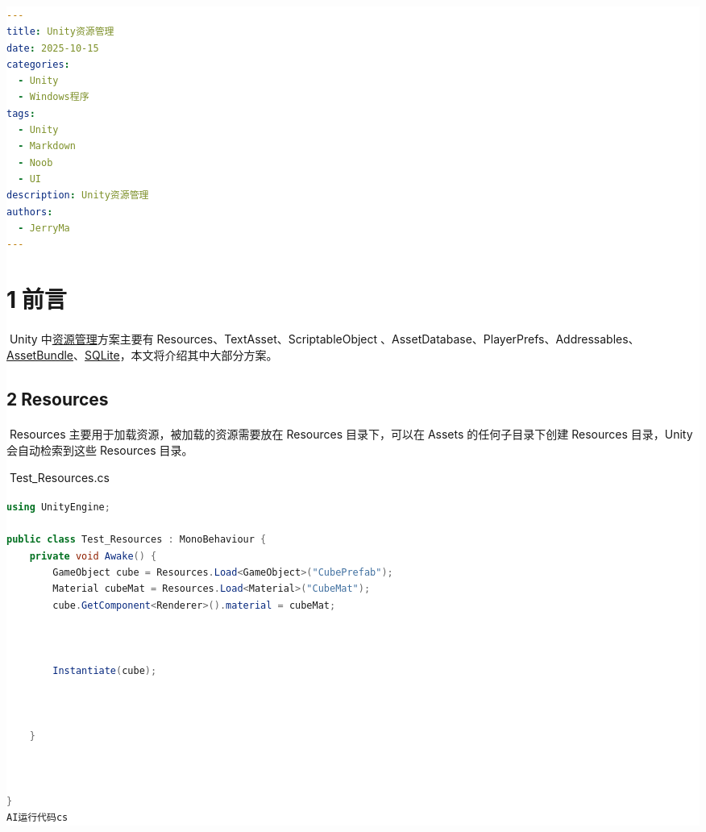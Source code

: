 ```yaml
---
title: Unity资源管理
date: 2025-10-15
categories:
  - Unity
  - Windows程序
tags:
  - Unity
  - Markdown
  - Noob
  - UI
description: Unity资源管理
authors:
  - JerryMa
---
```




# 1 前言

​    Unity 中[资源管理](https://so.csdn.net/so/search?q=资源管理&spm=1001.2101.3001.7020)方案主要有 Resources、TextAsset、ScriptableObject 、AssetDatabase、PlayerPrefs、Addressables、[AssetBundle](https://zhyan8.blog.csdn.net/article/details/128294435)、[SQLite](https://so.csdn.net/so/search?q=SQLite&spm=1001.2101.3001.7020)，本文将介绍其中大部分方案。

## 2 Resources

​    Resources 主要用于加载资源，被加载的资源需要放在 Resources 目录下，可以在 Assets 的任何子目录下创建 Resources 目录，Unity 会自动检索到这些 Resources 目录。

​    Test_Resources.cs

```cs
using UnityEngine;

public class Test_Resources : MonoBehaviour {
    private void Awake() {
        GameObject cube = Resources.Load<GameObject>("CubePrefab");
        Material cubeMat = Resources.Load<Material>("CubeMat");
        cube.GetComponent<Renderer>().material = cubeMat;



        Instantiate(cube);



    }



}
AI运行代码cs
```

